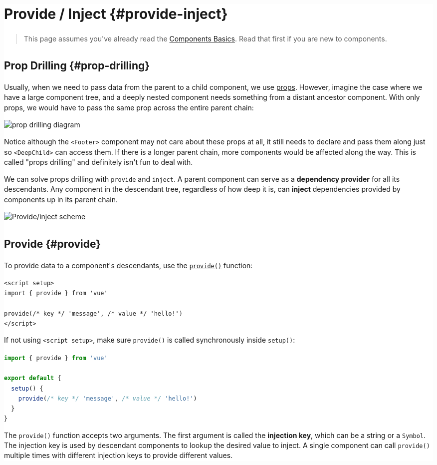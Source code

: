 # Provide / Inject {#provide-inject}

> This page assumes you've already read the [Components Basics](/guide/essentials/component-basics). Read that first if you are new to components.

## Prop Drilling {#prop-drilling}

Usually, when we need to pass data from the parent to a child component, we use [props](/guide/components/props). However, imagine the case where we have a large component tree, and a deeply nested component needs something from a distant ancestor component. With only props, we would have to pass the same prop across the entire parent chain:

![prop drilling diagram](./images/prop-drilling.png)

Notice although the `<Footer>` component may not care about these props at all, it still needs to declare and pass them along just so `<DeepChild>` can access them. If there is a longer parent chain, more components would be affected along the way. This is called "props drilling" and definitely isn't fun to deal with.

We can solve props drilling with `provide` and `inject`. A parent component can serve as a **dependency provider** for all its descendants. Any component in the descendant tree, regardless of how deep it is, can **inject** dependencies provided by components up in its parent chain.

![Provide/inject scheme](./images/provide-inject.png)

## Provide {#provide}

To provide data to a component's descendants, use the [`provide()`](/api/composition-api-dependency-injection#provide) function:

```vue
<script setup>
import { provide } from 'vue'

provide(/* key */ 'message', /* value */ 'hello!')
</script>
```

If not using `<script setup>`, make sure `provide()` is called synchronously inside `setup()`:

```js
import { provide } from 'vue'

export default {
  setup() {
    provide(/* key */ 'message', /* value */ 'hello!')
  }
}
```

The `provide()` function accepts two arguments. The first argument is called the **injection key**, which can be a string or a `Symbol`. The injection key is used by descendant components to lookup the desired value to inject. A single component can call `provide()` multiple times with different injection keys to provide different values.
